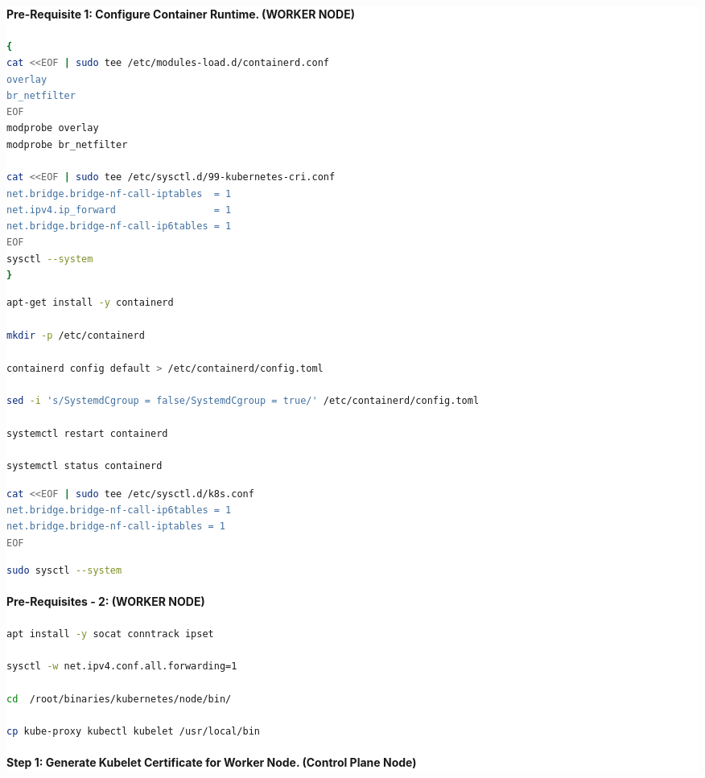 #### Pre-Requisite 1: Configure Container Runtime. (WORKER NODE)
```sh
{
cat <<EOF | sudo tee /etc/modules-load.d/containerd.conf
overlay
br_netfilter
EOF
modprobe overlay
modprobe br_netfilter

cat <<EOF | sudo tee /etc/sysctl.d/99-kubernetes-cri.conf
net.bridge.bridge-nf-call-iptables  = 1
net.ipv4.ip_forward                 = 1
net.bridge.bridge-nf-call-ip6tables = 1
EOF
sysctl --system
}
```
```sh
apt-get install -y containerd

mkdir -p /etc/containerd

containerd config default > /etc/containerd/config.toml

sed -i 's/SystemdCgroup = false/SystemdCgroup = true/' /etc/containerd/config.toml

systemctl restart containerd

systemctl status containerd
```

```sh
cat <<EOF | sudo tee /etc/sysctl.d/k8s.conf
net.bridge.bridge-nf-call-ip6tables = 1
net.bridge.bridge-nf-call-iptables = 1
EOF
```
```sh
sudo sysctl --system
```

#### Pre-Requisites - 2: (WORKER NODE)
```sh
apt install -y socat conntrack ipset

sysctl -w net.ipv4.conf.all.forwarding=1

cd  /root/binaries/kubernetes/node/bin/

cp kube-proxy kubectl kubelet /usr/local/bin
```
#### Step 1: Generate Kubelet Certificate for Worker Node. (Control Plane Node)
